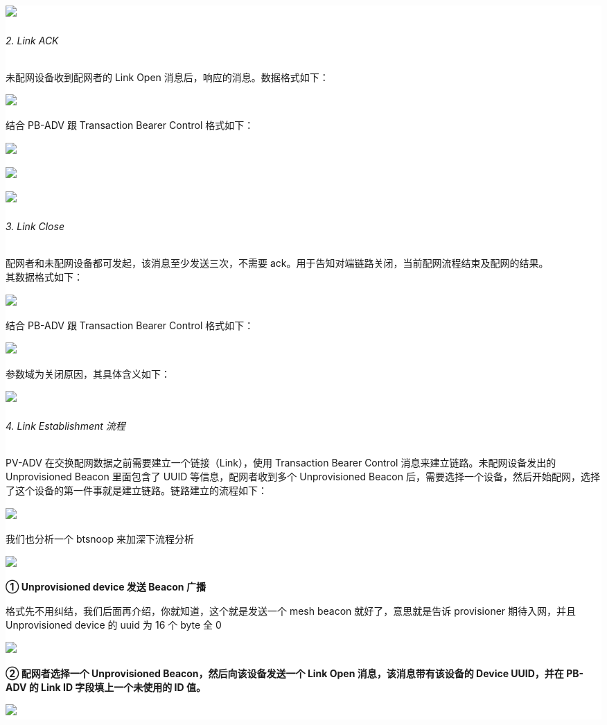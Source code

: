 ![](https://i-blog.csdnimg.cn/img_convert/8d118b829835e71ac194071e81b286f7.png)

###### 2. Link ACK

未配网设备收到配网者的 Link Open 消息后，响应的消息。数据格式如下：

![](https://i-blog.csdnimg.cn/img_convert/d40a3ab83a191379a0424af2af51e86f.png)

结合 PB-ADV 跟 Transaction Bearer Control 格式如下：

![](https://i-blog.csdnimg.cn/img_convert/b33b7e5efa38355c730bbee353824a54.png)

![](https://i-blog.csdnimg.cn/img_convert/71319ea0c86dbf9cfdf0316b47e40f46.png)

![](https://i-blog.csdnimg.cn/img_convert/c99777a0861987d8631705b76dabe739.png)

###### 3. Link Close

配网者和未配网设备都可发起，该消息至少发送三次，不需要 ack。用于告知对端链路关闭，当前配网流程结束及配网的结果。  
其数据格式如下：

![](https://i-blog.csdnimg.cn/img_convert/d459a20f5744ff9da98ce2be4cef52ca.png)

结合 PB-ADV 跟 Transaction Bearer Control 格式如下：

![](https://i-blog.csdnimg.cn/img_convert/295e7332f8657a68928799b804476d80.png)

参数域为关闭原因，其具体含义如下：

![](https://i-blog.csdnimg.cn/img_convert/b23ba20839283a68402c8c7043a630b1.png)

###### 4. Link Establishment 流程

PV-ADV 在交换配网数据之前需要建立一个链接（Link），使用 Transaction Bearer Control 消息来建立链路。未配网设备发出的 Unprovisioned Beacon 里面包含了 UUID 等信息，配网者收到多个 Unprovisioned Beacon 后，需要选择一个设备，然后开始配网，选择了这个设备的第一件事就是建立链路。链路建立的流程如下：

![](https://i-blog.csdnimg.cn/img_convert/250e31f11284fe02247b32c6af034dfe.png)

我们也分析一个 btsnoop 来加深下流程分析

![](https://i-blog.csdnimg.cn/img_convert/0d02f29884317c712386b6a312698d7e.png)

**① Unprovisioned device 发送 Beacon 广播**

格式先不用纠结，我们后面再介绍，你就知道，这个就是发送一个 mesh beacon 就好了，意思就是告诉 provisioner 期待入网，并且 Unprovisioned device 的 uuid 为 16 个 byte 全 0

![](https://i-blog.csdnimg.cn/img_convert/7d2750b87f64a555040c7f7a7ef6175a.png)

**② 配网者选择一个 Unprovisioned Beacon，然后向该设备发送一个 Link Open 消息，该消息带有该设备的 Device UUID，并在 PB-ADV 的 Link ID 字段填上一个未使用的 ID 值。**

![](https://i-blog.csdnimg.cn/img_convert/6b49393b22e9a8d13ce661c4e9b00cdd.png)
